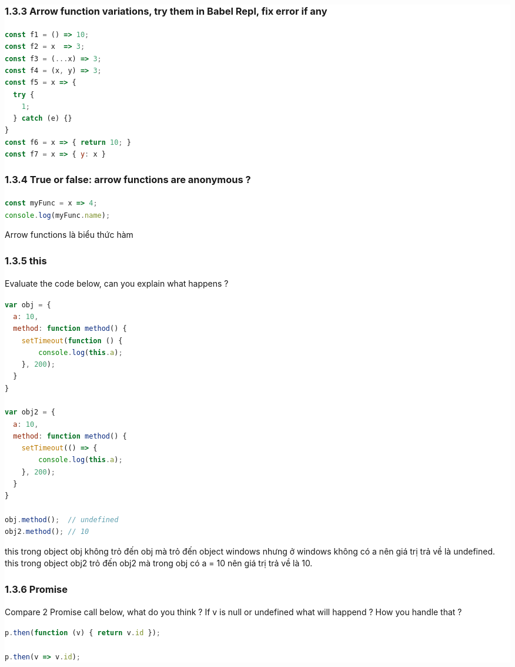 ### 1.3.3 Arrow function variations, try them in Babel Repl, fix error if any
```javascript
const f1 = () => 10;
const f2 = x  => 3;
const f3 = (...x) => 3;
const f4 = (x, y) => 3;
const f5 = x => {
  try {
    1;
  } catch (e) {}
}
const f6 = x => { return 10; }
const f7 = x => { y: x }
```
### 1.3.4 True or false: arrow functions are anonymous ?
```javascript
const myFunc = x => 4;
console.log(myFunc.name);
```
Arrow functions là biểu thức hàm
### 1.3.5 this
Evaluate the code below, can you explain what happens ?
```javascript
var obj = {
  a: 10,
  method: function method() {
    setTimeout(function () {
        console.log(this.a);
    }, 200);
  }
}

var obj2 = {
  a: 10,
  method: function method() {
    setTimeout(() => {
        console.log(this.a);
    }, 200);
  }
}

obj.method();  // undefined
obj2.method(); // 10
```
this trong object obj không trỏ đến obj mà trỏ đến object windows nhưng ở windows không có a nên giá trị trả về là undefined.
this trong object obj2 trỏ đến obj2 mà trong obj có a = 10 nên giá trị trả về là 10.
### 1.3.6 Promise
Compare 2 Promise call below, what do you think ? If v is null or undefined what will happend ? How you handle that ?
```javascript
p.then(function (v) { return v.id });

p.then(v => v.id);
```
